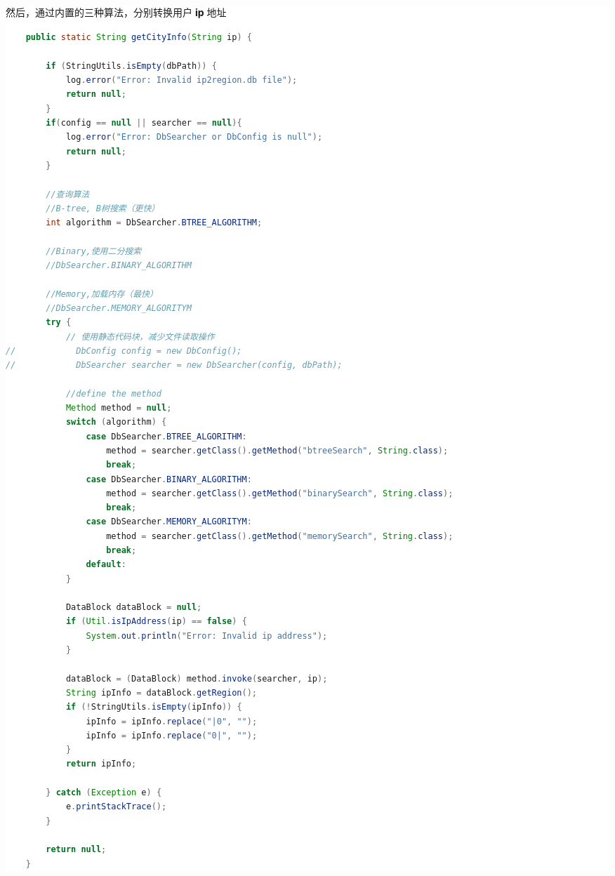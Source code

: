 然后，通过内置的三种算法，分别转换用户 **ip** 地址

```java
    public static String getCityInfo(String ip) {

        if (StringUtils.isEmpty(dbPath)) {
            log.error("Error: Invalid ip2region.db file");
            return null;
        }
        if(config == null || searcher == null){
            log.error("Error: DbSearcher or DbConfig is null");
            return null;
        }
		
        //查询算法
        //B-tree, B树搜索（更快）
        int algorithm = DbSearcher.BTREE_ALGORITHM;

        //Binary,使用二分搜索
        //DbSearcher.BINARY_ALGORITHM

        //Memory,加载内存（最快）
        //DbSearcher.MEMORY_ALGORITYM
        try {
            // 使用静态代码块，减少文件读取操作
//            DbConfig config = new DbConfig();
//            DbSearcher searcher = new DbSearcher(config, dbPath);

            //define the method
            Method method = null;
            switch (algorithm) {
                case DbSearcher.BTREE_ALGORITHM:
                    method = searcher.getClass().getMethod("btreeSearch", String.class);
                    break;
                case DbSearcher.BINARY_ALGORITHM:
                    method = searcher.getClass().getMethod("binarySearch", String.class);
                    break;
                case DbSearcher.MEMORY_ALGORITYM:
                    method = searcher.getClass().getMethod("memorySearch", String.class);
                    break;
                default:
            }

            DataBlock dataBlock = null;
            if (Util.isIpAddress(ip) == false) {
                System.out.println("Error: Invalid ip address");
            }

            dataBlock = (DataBlock) method.invoke(searcher, ip);
            String ipInfo = dataBlock.getRegion();
            if (!StringUtils.isEmpty(ipInfo)) {
                ipInfo = ipInfo.replace("|0", "");
                ipInfo = ipInfo.replace("0|", "");
            }
            return ipInfo;

        } catch (Exception e) {
            e.printStackTrace();
        }

        return null;
    }
```
